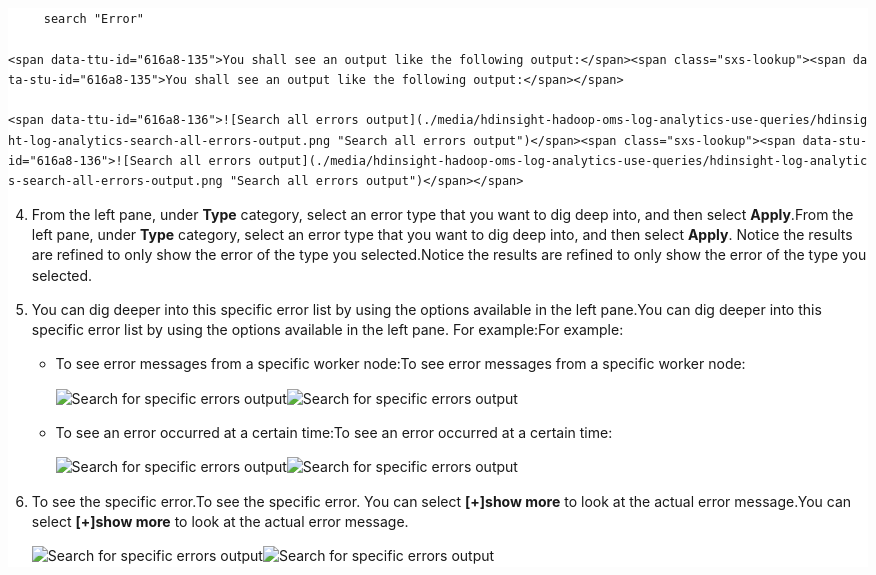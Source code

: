          search "Error"

    <span data-ttu-id="616a8-135">You shall see an output like the following output:</span><span class="sxs-lookup"><span data-stu-id="616a8-135">You shall see an output like the following output:</span></span>

    <span data-ttu-id="616a8-136">![Search all errors output](./media/hdinsight-hadoop-oms-log-analytics-use-queries/hdinsight-log-analytics-search-all-errors-output.png "Search all errors output")</span><span class="sxs-lookup"><span data-stu-id="616a8-136">![Search all errors output](./media/hdinsight-hadoop-oms-log-analytics-use-queries/hdinsight-log-analytics-search-all-errors-output.png "Search all errors output")</span></span>

4. <span data-ttu-id="616a8-137">From the left pane, under **Type** category, select an error type that you want to dig deep into, and then select **Apply**.</span><span class="sxs-lookup"><span data-stu-id="616a8-137">From the left pane, under **Type** category, select an error type that you want to dig deep into, and then select **Apply**.</span></span>  <span data-ttu-id="616a8-138">Notice the results are refined to only show the error of the type you selected.</span><span class="sxs-lookup"><span data-stu-id="616a8-138">Notice the results are refined to only show the error of the type you selected.</span></span>
5. <span data-ttu-id="616a8-139">You can dig deeper into this specific error list by using the options available in the left pane.</span><span class="sxs-lookup"><span data-stu-id="616a8-139">You can dig deeper into this specific error list by using the options available in the left pane.</span></span> <span data-ttu-id="616a8-140">For example:</span><span class="sxs-lookup"><span data-stu-id="616a8-140">For example:</span></span>

    - <span data-ttu-id="616a8-141">To see error messages from a specific worker node:</span><span class="sxs-lookup"><span data-stu-id="616a8-141">To see error messages from a specific worker node:</span></span>

        <span data-ttu-id="616a8-142">![Search for specific errors output](./media/hdinsight-hadoop-oms-log-analytics-use-queries/hdinsight-log-analytics-search-specific-error-refined.png "Search for specific errors output")</span><span class="sxs-lookup"><span data-stu-id="616a8-142">![Search for specific errors output](./media/hdinsight-hadoop-oms-log-analytics-use-queries/hdinsight-log-analytics-search-specific-error-refined.png "Search for specific errors output")</span></span>

    - <span data-ttu-id="616a8-143">To see an error occurred at a certain time:</span><span class="sxs-lookup"><span data-stu-id="616a8-143">To see an error occurred at a certain time:</span></span>

        <span data-ttu-id="616a8-144">![Search for specific errors output](./media/hdinsight-hadoop-oms-log-analytics-use-queries/hdinsight-log-analytics-search-specific-error-time.png "Search for specific errors output")</span><span class="sxs-lookup"><span data-stu-id="616a8-144">![Search for specific errors output](./media/hdinsight-hadoop-oms-log-analytics-use-queries/hdinsight-log-analytics-search-specific-error-time.png "Search for specific errors output")</span></span>

6. <span data-ttu-id="616a8-145">To see the specific error.</span><span class="sxs-lookup"><span data-stu-id="616a8-145">To see the specific error.</span></span> <span data-ttu-id="616a8-146">You can select **[+]show more** to look at the actual error message.</span><span class="sxs-lookup"><span data-stu-id="616a8-146">You can select **[+]show more** to look at the actual error message.</span></span>

    <span data-ttu-id="616a8-147">![Search for specific errors output](./media/hdinsight-hadoop-oms-log-analytics-use-queries/hdinsight-log-analytics-search-specific-error-arrived.png "Search for specific errors output")</span><span class="sxs-lookup"><span data-stu-id="616a8-147">![Search for specific errors output](./media/hdinsight-hadoop-oms-log-analytics-use-queries/hdinsight-log-analytics-search-specific-error-arrived.png "Search for specific errors output")</span></span>
